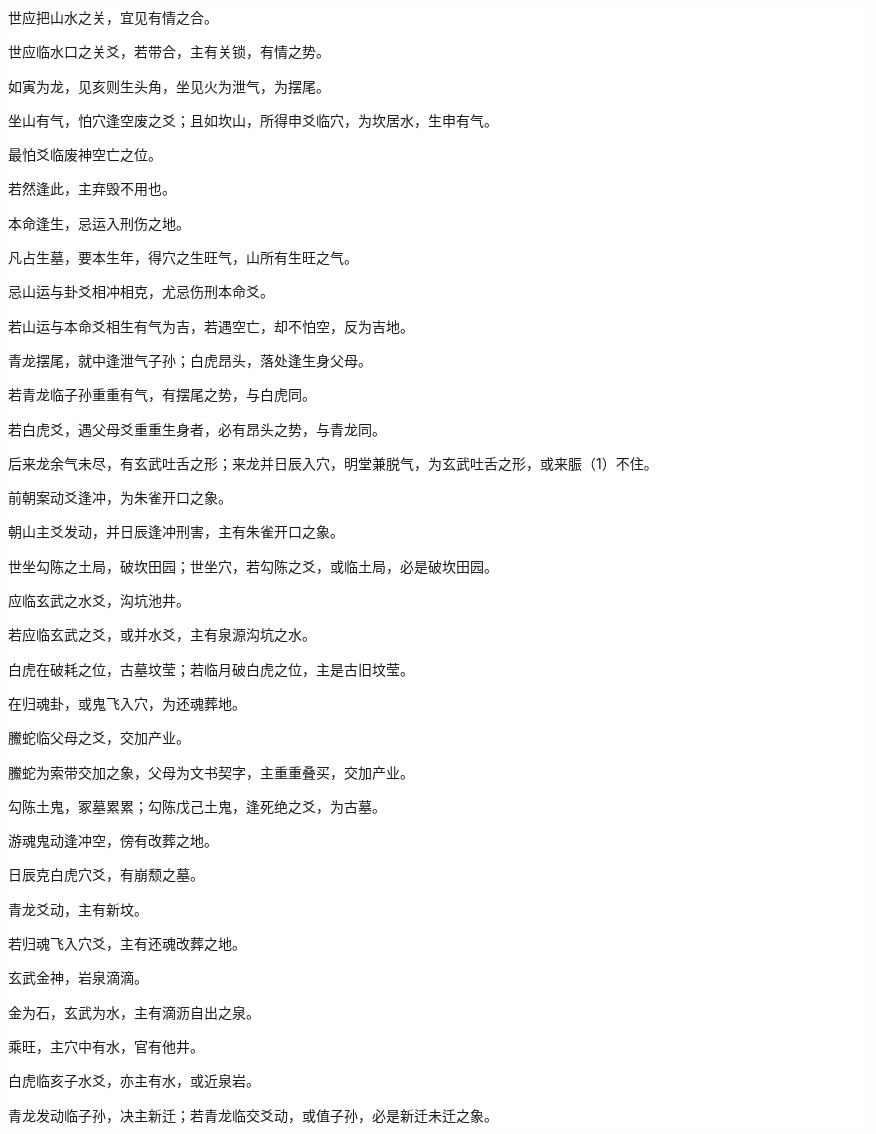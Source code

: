 世应把山水之关，宜见有情之合。

世应临水口之关爻，若带合，主有关锁，有情之势。

如寅为龙，见亥则生头角，坐见火为泄气，为摆尾。

坐山有气，怕穴逢空废之爻；且如坎山，所得申爻临穴，为坎居水，生申有气。

最怕爻临废神空亡之位。

若然逢此，主弃毁不用也。

本命逢生，忌运入刑伤之地。

凡占生墓，要本生年，得穴之生旺气，山所有生旺之气。

忌山运与卦爻相冲相克，尤忌伤刑本命爻。

若山运与本命爻相生有气为吉，若遇空亡，却不怕空，反为吉地。

青龙摆尾，就中逢泄气子孙；白虎昂头，落处逢生身父母。

若青龙临子孙重重有气，有摆尾之势，与白虎同。

若白虎爻，遇父母爻重重生身者，必有昂头之势，与青龙同。

后来龙余气未尽，有玄武吐舌之形；来龙并日辰入穴，明堂兼脱气，为玄武吐舌之形，或来脤（1）不住。

前朝案动爻逢冲，为朱雀开口之象。

朝山主爻发动，并日辰逢冲刑害，主有朱雀开口之象。

世坐勾陈之土局，破坎田园；世坐穴，若勾陈之爻，或临土局，必是破坎田园。

应临玄武之水爻，沟坑池井。

若应临玄武之爻，或并水爻，主有泉源沟坑之水。

白虎在破耗之位，古墓坟莹；若临月破白虎之位，主是古旧坟莹。

在归魂卦，或鬼飞入穴，为还魂葬地。

鰧蛇临父母之爻，交加产业。

鰧蛇为索带交加之象，父母为文书契字，主重重叠买，交加产业。

勾陈土鬼，冢墓累累；勾陈戊己土鬼，逢死绝之爻，为古墓。

游魂鬼动逢冲空，傍有改葬之地。

日辰克白虎穴爻，有崩颓之墓。

青龙爻动，主有新坟。

若归魂飞入穴爻，主有还魂改葬之地。

玄武金神，岩泉滴滴。

金为石，玄武为水，主有滴沥自出之泉。

乘旺，主穴中有水，官有他井。

白虎临亥子水爻，亦主有水，或近泉岩。

青龙发动临子孙，决主新迁；若青龙临交爻动，或值子孙，必是新迁未迁之象。
